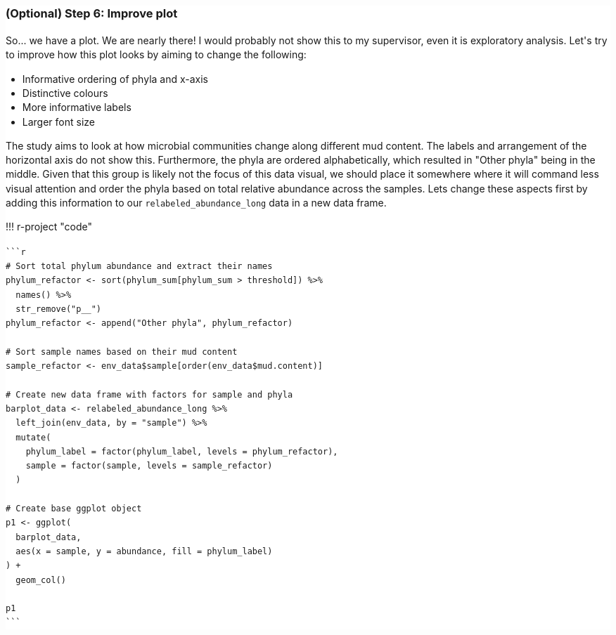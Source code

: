 ### (Optional) Step 6: Improve plot

So... we have a plot. We are nearly there! I would probably not show this to my supervisor, even it is exploratory analysis. Let's try to improve how this plot looks by aiming to change the following:

* Informative ordering of phyla and x-axis
* Distinctive colours
* More informative labels
* Larger font size

The study aims to look at how microbial communities change along different mud content. The labels and arrangement of the horizontal axis do not show this. Furthermore, the phyla are ordered alphabetically, which resulted in "Other phyla" being in the middle. Given that this group is likely not the focus of this data visual, we should place it somewhere where it will command less visual attention and order the phyla based on total relative abundance across the samples. Lets change these aspects first by adding this information to our `relabeled_abundance_long` data in a new data frame.

!!! r-project "code"

    ```r
    # Sort total phylum abundance and extract their names
    phylum_refactor <- sort(phylum_sum[phylum_sum > threshold]) %>% 
      names() %>% 
      str_remove("p__")
    phylum_refactor <- append("Other phyla", phylum_refactor)

    # Sort sample names based on their mud content
    sample_refactor <- env_data$sample[order(env_data$mud.content)]

    # Create new data frame with factors for sample and phyla
    barplot_data <- relabeled_abundance_long %>% 
      left_join(env_data, by = "sample") %>% 
      mutate(
        phylum_label = factor(phylum_label, levels = phylum_refactor),
        sample = factor(sample, levels = sample_refactor)
      )

    # Create base ggplot object
    p1 <- ggplot(
      barplot_data,
      aes(x = sample, y = abundance, fill = phylum_label)
    ) +
      geom_col()

    p1
    ```

